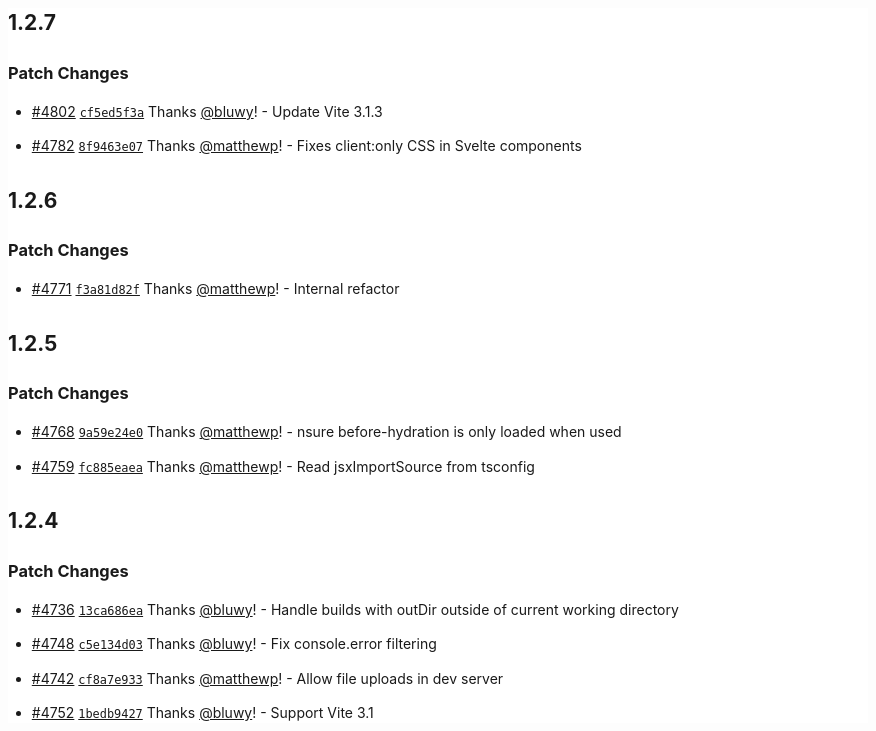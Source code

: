## 1.2.7

### Patch Changes

- [#4802](https://github.com/withastro/astro/pull/4802) [`cf5ed5f3a`](https://github.com/withastro/astro/commit/cf5ed5f3a87ea7b3a7ac6b9dd5a8659e41084ce1) Thanks [@bluwy](https://github.com/bluwy)! - Update Vite 3.1.3

- [#4782](https://github.com/withastro/astro/pull/4782) [`8f9463e07`](https://github.com/withastro/astro/commit/8f9463e07f23f0b617ca420852acf7af5f3d04ef) Thanks [@matthewp](https://github.com/matthewp)! - Fixes client:only CSS in Svelte components

## 1.2.6

### Patch Changes

- [#4771](https://github.com/withastro/astro/pull/4771) [`f3a81d82f`](https://github.com/withastro/astro/commit/f3a81d82f6ab4516cb86bf6b5e3eb01cb3ba39fb) Thanks [@matthewp](https://github.com/matthewp)! - Internal refactor

## 1.2.5

### Patch Changes

- [#4768](https://github.com/withastro/astro/pull/4768) [`9a59e24e0`](https://github.com/withastro/astro/commit/9a59e24e0250617333c1a0fd89b7d52fd1c829de) Thanks [@matthewp](https://github.com/matthewp)! - nsure before-hydration is only loaded when used

- [#4759](https://github.com/withastro/astro/pull/4759) [`fc885eaea`](https://github.com/withastro/astro/commit/fc885eaea1f08429599c0ab4697ab6382f3d7fa4) Thanks [@matthewp](https://github.com/matthewp)! - Read jsxImportSource from tsconfig

## 1.2.4

### Patch Changes

- [#4736](https://github.com/withastro/astro/pull/4736) [`13ca686ea`](https://github.com/withastro/astro/commit/13ca686ea18346a68db6af37348ee6d50719350d) Thanks [@bluwy](https://github.com/bluwy)! - Handle builds with outDir outside of current working directory

- [#4748](https://github.com/withastro/astro/pull/4748) [`c5e134d03`](https://github.com/withastro/astro/commit/c5e134d0358b7548bebe60b5707366b861c2fe28) Thanks [@bluwy](https://github.com/bluwy)! - Fix console.error filtering

- [#4742](https://github.com/withastro/astro/pull/4742) [`cf8a7e933`](https://github.com/withastro/astro/commit/cf8a7e933d26125eee44ce8b4f84d1353cfed957) Thanks [@matthewp](https://github.com/matthewp)! - Allow file uploads in dev server

- [#4752](https://github.com/withastro/astro/pull/4752) [`1bedb9427`](https://github.com/withastro/astro/commit/1bedb9427ebbe92eb74a82fc70cb67a97a250f32) Thanks [@bluwy](https://github.com/bluwy)! - Support Vite 3.1
